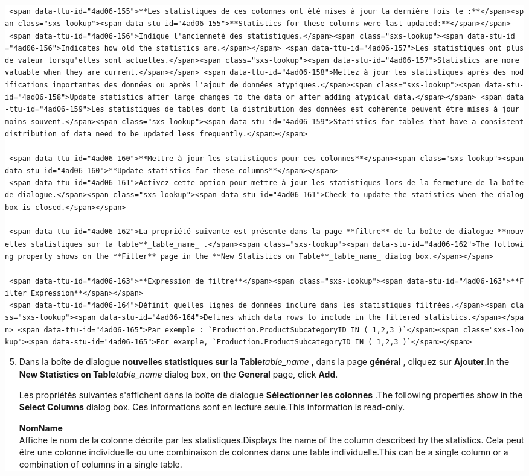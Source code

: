      <span data-ttu-id="4ad06-155">**Les statistiques de ces colonnes ont été mises à jour la dernière fois le :**</span><span class="sxs-lookup"><span data-stu-id="4ad06-155">**Statistics for these columns were last updated:**</span></span>  
     <span data-ttu-id="4ad06-156">Indique l'ancienneté des statistiques.</span><span class="sxs-lookup"><span data-stu-id="4ad06-156">Indicates how old the statistics are.</span></span> <span data-ttu-id="4ad06-157">Les statistiques ont plus de valeur lorsqu'elles sont actuelles.</span><span class="sxs-lookup"><span data-stu-id="4ad06-157">Statistics are more valuable when they are current.</span></span> <span data-ttu-id="4ad06-158">Mettez à jour les statistiques après des modifications importantes des données ou après l'ajout de données atypiques.</span><span class="sxs-lookup"><span data-stu-id="4ad06-158">Update statistics after large changes to the data or after adding atypical data.</span></span> <span data-ttu-id="4ad06-159">Les statistiques de tables dont la distribution des données est cohérente peuvent être mises à jour moins souvent.</span><span class="sxs-lookup"><span data-stu-id="4ad06-159">Statistics for tables that have a consistent distribution of data need to be updated less frequently.</span></span>  
  
     <span data-ttu-id="4ad06-160">**Mettre à jour les statistiques pour ces colonnes**</span><span class="sxs-lookup"><span data-stu-id="4ad06-160">**Update statistics for these columns**</span></span>  
     <span data-ttu-id="4ad06-161">Activez cette option pour mettre à jour les statistiques lors de la fermeture de la boîte de dialogue.</span><span class="sxs-lookup"><span data-stu-id="4ad06-161">Check to update the statistics when the dialog box is closed.</span></span>  
  
     <span data-ttu-id="4ad06-162">La propriété suivante est présente dans la page **filtre** de la boîte de dialogue **nouvelles statistiques sur la table**_table_name_ .</span><span class="sxs-lookup"><span data-stu-id="4ad06-162">The following property shows on the **Filter** page in the **New Statistics on Table**_table_name_ dialog box.</span></span>  
  
     <span data-ttu-id="4ad06-163">**Expression de filtre**</span><span class="sxs-lookup"><span data-stu-id="4ad06-163">**Filter Expression**</span></span>  
     <span data-ttu-id="4ad06-164">Définit quelles lignes de données inclure dans les statistiques filtrées.</span><span class="sxs-lookup"><span data-stu-id="4ad06-164">Defines which data rows to include in the filtered statistics.</span></span> <span data-ttu-id="4ad06-165">Par exemple : `Production.ProductSubcategoryID IN ( 1,2,3 )`</span><span class="sxs-lookup"><span data-stu-id="4ad06-165">For example, `Production.ProductSubcategoryID IN ( 1,2,3 )`</span></span>  
  
5.  <span data-ttu-id="4ad06-166">Dans la boîte de dialogue **nouvelles statistiques sur la Table**_table_name_ , dans la page **général** , cliquez sur **Ajouter**.</span><span class="sxs-lookup"><span data-stu-id="4ad06-166">In the **New Statistics on Table**_table_name_ dialog box, on the **General** page, click **Add**.</span></span>  
  
     <span data-ttu-id="4ad06-167">Les propriétés suivantes s'affichent dans la boîte de dialogue **Sélectionner les colonnes** .</span><span class="sxs-lookup"><span data-stu-id="4ad06-167">The following properties show in the **Select Columns** dialog box.</span></span> <span data-ttu-id="4ad06-168">Ces informations sont en lecture seule.</span><span class="sxs-lookup"><span data-stu-id="4ad06-168">This information is read-only.</span></span>  
  
     <span data-ttu-id="4ad06-169">**Nom**</span><span class="sxs-lookup"><span data-stu-id="4ad06-169">**Name**</span></span>  
     <span data-ttu-id="4ad06-170">Affiche le nom de la colonne décrite par les statistiques.</span><span class="sxs-lookup"><span data-stu-id="4ad06-170">Displays the name of the column described by the statistics.</span></span> <span data-ttu-id="4ad06-171">Cela peut être une colonne individuelle ou une combinaison de colonnes dans une table individuelle.</span><span class="sxs-lookup"><span data-stu-id="4ad06-171">This can be a single column or a combination of columns in a single table.</span></span>  
  